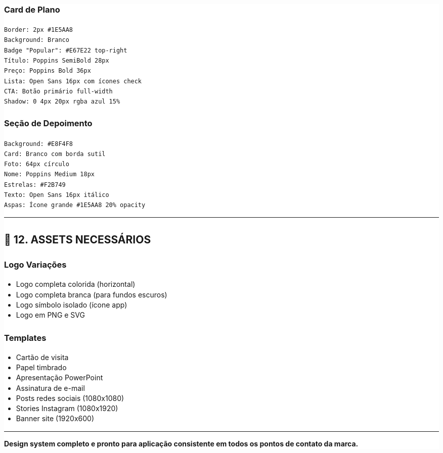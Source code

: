 ### **Card de Plano**
```
Border: 2px #1E5AA8
Background: Branco
Badge "Popular": #E67E22 top-right
Título: Poppins SemiBold 28px
Preço: Poppins Bold 36px
Lista: Open Sans 16px com ícones check
CTA: Botão primário full-width
Shadow: 0 4px 20px rgba azul 15%
```

### **Seção de Depoimento**
```
Background: #E8F4F8
Card: Branco com borda sutil
Foto: 64px círculo
Nome: Poppins Medium 18px
Estrelas: #F2B749
Texto: Open Sans 16px itálico
Aspas: Ícone grande #1E5AA8 20% opacity
```

---

## 📐 **12. ASSETS NECESSÁRIOS**

### **Logo Variações**
- Logo completa colorida (horizontal)
- Logo completa branca (para fundos escuros)
- Logo símbolo isolado (ícone app)
- Logo em PNG e SVG

### **Templates**
- Cartão de visita
- Papel timbrado
- Apresentação PowerPoint
- Assinatura de e-mail
- Posts redes sociais (1080x1080)
- Stories Instagram (1080x1920)
- Banner site (1920x600)

---

**Design system completo e pronto para aplicação consistente em todos os pontos de contato da marca.**